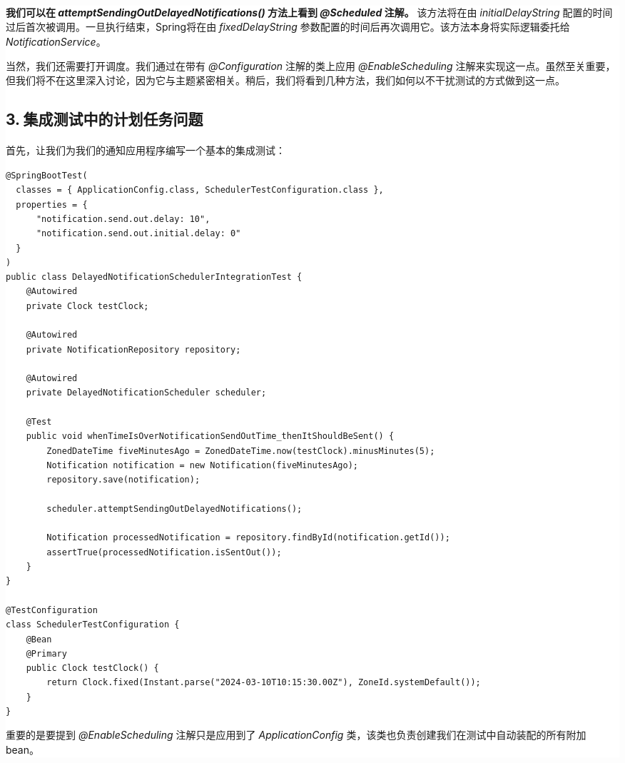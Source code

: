 **我们可以在 _attemptSendingOutDelayedNotifications()_ 方法上看到 _@Scheduled_ 注解。** 该方法将在由 _initialDelayString_ 配置的时间过后首次被调用。一旦执行结束，Spring将在由 _fixedDelayString_ 参数配置的时间后再次调用它。该方法本身将实际逻辑委托给 _NotificationService_。

当然，我们还需要打开调度。我们通过在带有 _@Configuration_ 注解的类上应用 _@EnableScheduling_ 注解来实现这一点。虽然至关重要，但我们将不在这里深入讨论，因为它与主题紧密相关。稍后，我们将看到几种方法，我们如何以不干扰测试的方式做到这一点。

## 3. 集成测试中的计划任务问题

首先，让我们为我们的通知应用程序编写一个基本的集成测试：

```
@SpringBootTest(
  classes = { ApplicationConfig.class, SchedulerTestConfiguration.class },
  properties = {
      "notification.send.out.delay: 10",
      "notification.send.out.initial.delay: 0"
  }
)
public class DelayedNotificationSchedulerIntegrationTest {
    @Autowired
    private Clock testClock;

    @Autowired
    private NotificationRepository repository;

    @Autowired
    private DelayedNotificationScheduler scheduler;

    @Test
    public void whenTimeIsOverNotificationSendOutTime_thenItShouldBeSent() {
        ZonedDateTime fiveMinutesAgo = ZonedDateTime.now(testClock).minusMinutes(5);
        Notification notification = new Notification(fiveMinutesAgo);
        repository.save(notification);

        scheduler.attemptSendingOutDelayedNotifications();

        Notification processedNotification = repository.findById(notification.getId());
        assertTrue(processedNotification.isSentOut());
    }
}

@TestConfiguration
class SchedulerTestConfiguration {
    @Bean
    @Primary
    public Clock testClock() {
        return Clock.fixed(Instant.parse("2024-03-10T10:15:30.00Z"), ZoneId.systemDefault());
    }
}
```

重要的是要提到 _@EnableScheduling_ 注解只是应用到了 _ApplicationConfig_ 类，该类也负责创建我们在测试中自动装配的所有附加bean。
